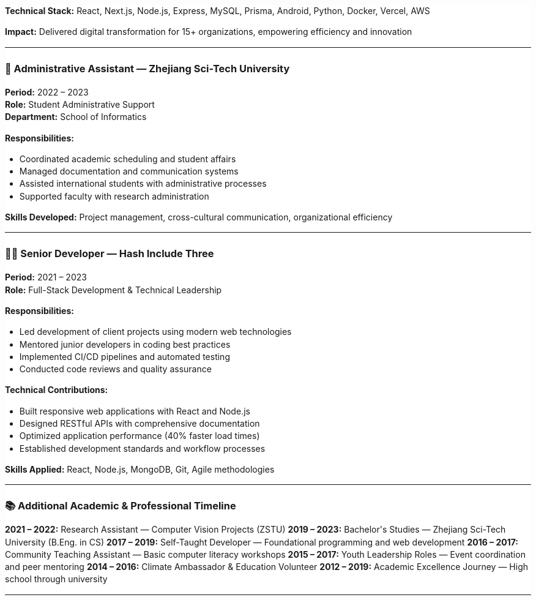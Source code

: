 **Technical Stack:** React, Next.js, Node.js, Express, MySQL, Prisma, Android, Python, Docker, Vercel, AWS

**Impact:** Delivered digital transformation for 15+ organizations, empowering efficiency and innovation

---

### 💼 Administrative Assistant — Zhejiang Sci-Tech University

**Period:** 2022 – 2023  
**Role:** Student Administrative Support  
**Department:** School of Informatics

**Responsibilities:**

- Coordinated academic scheduling and student affairs
- Managed documentation and communication systems
- Assisted international students with administrative processes
- Supported faculty with research administration

**Skills Developed:** Project management, cross-cultural communication, organizational efficiency

---

### 👨‍💻 Senior Developer — Hash Include Three

**Period:** 2021 – 2023  
**Role:** Full-Stack Development & Technical Leadership

**Responsibilities:**

- Led development of client projects using modern web technologies
- Mentored junior developers in coding best practices
- Implemented CI/CD pipelines and automated testing
- Conducted code reviews and quality assurance

**Technical Contributions:**

- Built responsive web applications with React and Node.js
- Designed RESTful APIs with comprehensive documentation
- Optimized application performance (40% faster load times)
- Established development standards and workflow processes

**Skills Applied:** React, Node.js, MongoDB, Git, Agile methodologies

---

### 📚 Additional Academic & Professional Timeline

**2021 – 2022:** Research Assistant — Computer Vision Projects (ZSTU)
**2019 – 2023:** Bachelor's Studies — Zhejiang Sci-Tech University (B.Eng. in CS)
**2017 – 2019:** Self-Taught Developer — Foundational programming and web development
**2016 – 2017:** Community Teaching Assistant — Basic computer literacy workshops
**2015 – 2017:** Youth Leadership Roles — Event coordination and peer mentoring
**2014 – 2016:** Climate Ambassador & Education Volunteer
**2012 – 2019:** Academic Excellence Journey — High school through university

---